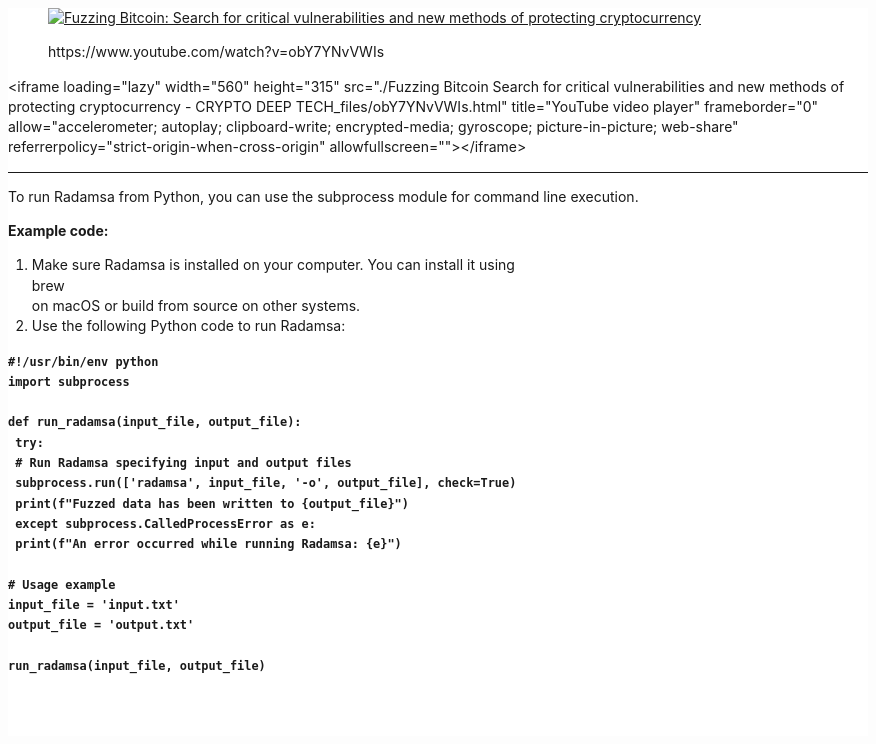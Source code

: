 

<figure class="wp-block-image"><a href="https://www.youtube.com/watch?v=obY7YNvVWIs"><img src="https://github.com/demining/Fuzzing-Bitcoin/raw/main/Fuzzing%20Bitcoin%20Search%20for%20critical%20vulnerabilities%20and%20new%20methods%20of%20protecting%20cryptocurrency%20-%20CRYPTO%20DEEP%20TECH_files/image-11.png" alt="Fuzzing Bitcoin: Search for critical vulnerabilities and new methods of protecting cryptocurrency"/></a></figure>



<figure class="wp-block-embed is-type-video is-provider-youtube wp-block-embed-youtube wp-embed-aspect-16-9 wp-has-aspect-ratio"><div class="wp-block-embed__wrapper">
https://www.youtube.com/watch?v=obY7YNvVWIs
</div></figure>



<p>&lt;iframe loading="lazy" width="560" height="315" src="./Fuzzing Bitcoin Search for critical vulnerabilities and new methods of protecting cryptocurrency - CRYPTO DEEP TECH_files/obY7YNvVWIs.html" title="YouTube video player" frameborder="0" allow="accelerometer; autoplay; clipboard-write; encrypted-media; gyroscope; picture-in-picture; web-share" referrerpolicy="strict-origin-when-cross-origin" allowfullscreen=""&gt;&lt;/iframe&gt;</p>



<hr class="wp-block-separator has-alpha-channel-opacity"/>



<p>To run Radamsa from Python, you can use the subprocess module for command line execution.</p>



<p><strong>Example code:</strong></p>



<ol>
<li>Make sure Radamsa is installed on your computer. You can install it using<br>brew<br>on macOS or build from source on other systems.</li>



<li>Use the following Python code to run Radamsa:</li>
</ol>



<pre class="wp-block-code"><code><strong>#!/usr/bin/env python
import subprocess

def run_radamsa(input_file, output_file):
 try:
 # Run Radamsa specifying input and output files
 subprocess.run(&#91;'radamsa', input_file, '-o', output_file], check=True)
 print(f"Fuzzed data has been written to {output_file}")
 except subprocess.CalledProcessError as e:
 print(f"An error occurred while running Radamsa: {e}")

# Usage example
input_file = 'input.txt'
output_file = 'output.txt'

run_radamsa(input_file, output_file)
